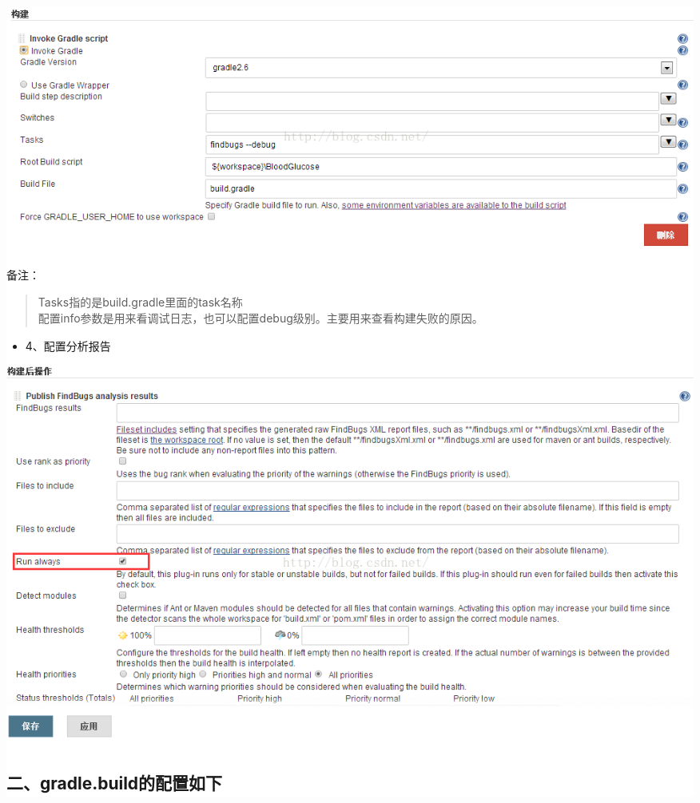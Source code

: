 ![](8/5.png)

备注：

> Tasks指的是build.gradle里面的task名称<br/>
> 配置info参数是用来看调试日志，也可以配置debug级别。主要用来查看构建失败的原因。

* 4、配置分析报告

![](8/6.png)

## 二、gradle.build的配置如下
 